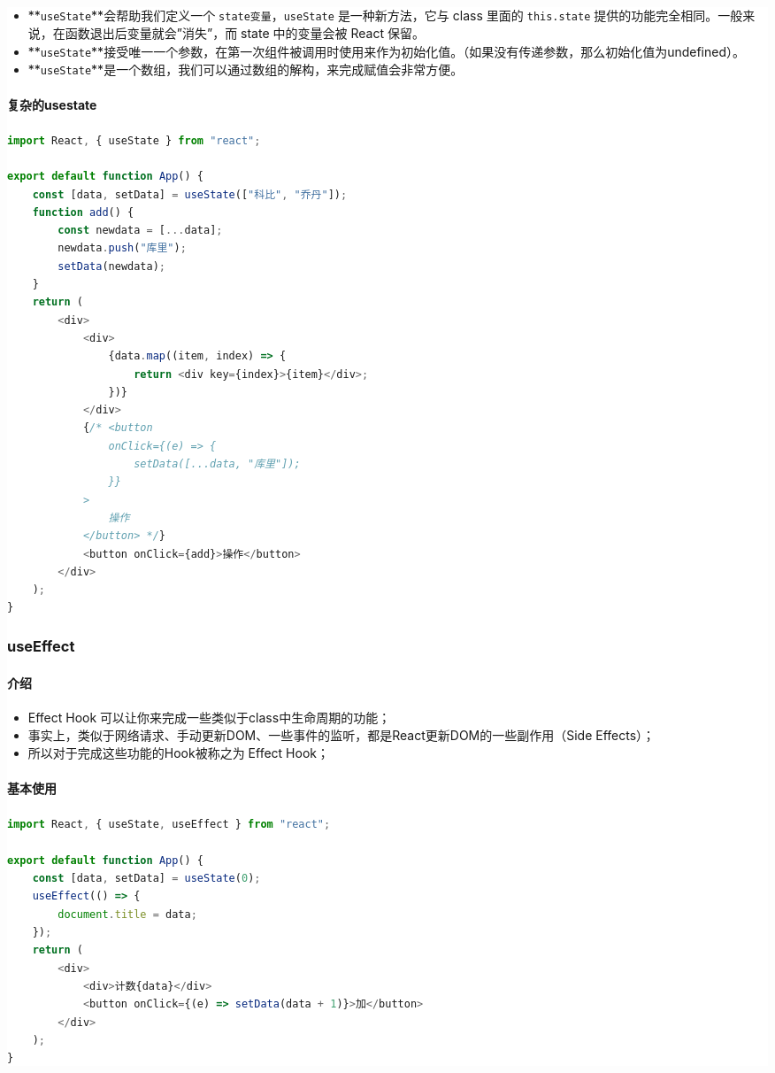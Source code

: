 - **`useState`**会帮助我们定义一个 `state变量`，`useState` 是一种新方法，它与 class 里面的 `this.state` 提供的功能完全相同。一般来说，在函数退出后变量就会”消失”，而 state 中的变量会被 React 保留。
- **`useState`**接受唯一一个参数，在第一次组件被调用时使用来作为初始化值。（如果没有传递参数，那么初始化值为undefined）。
- **`useState`**是一个数组，我们可以通过数组的解构，来完成赋值会非常方便。

#### 复杂的usestate

```javascript
import React, { useState } from "react";

export default function App() {
    const [data, setData] = useState(["科比", "乔丹"]);
    function add() {
        const newdata = [...data];
        newdata.push("库里");
        setData(newdata);
    }
    return (
        <div>
            <div>
                {data.map((item, index) => {
                    return <div key={index}>{item}</div>;
                })}
            </div>
            {/* <button
                onClick={(e) => {
                    setData([...data, "库里"]);
                }}
            >
                操作
            </button> */}
            <button onClick={add}>操作</button>
        </div>
    );
}

```

### useEffect

#### 介绍

- Effect Hook 可以让你来完成一些类似于class中生命周期的功能；
- 事实上，类似于网络请求、手动更新DOM、一些事件的监听，都是React更新DOM的一些副作用（Side Effects）；
- 所以对于完成这些功能的Hook被称之为 Effect Hook；

#### 基本使用

```javascript
import React, { useState, useEffect } from "react";

export default function App() {
    const [data, setData] = useState(0);
    useEffect(() => {
        document.title = data;
    });
    return (
        <div>
            <div>计数{data}</div>
            <button onClick={(e) => setData(data + 1)}>加</button>
        </div>
    );
}

```
